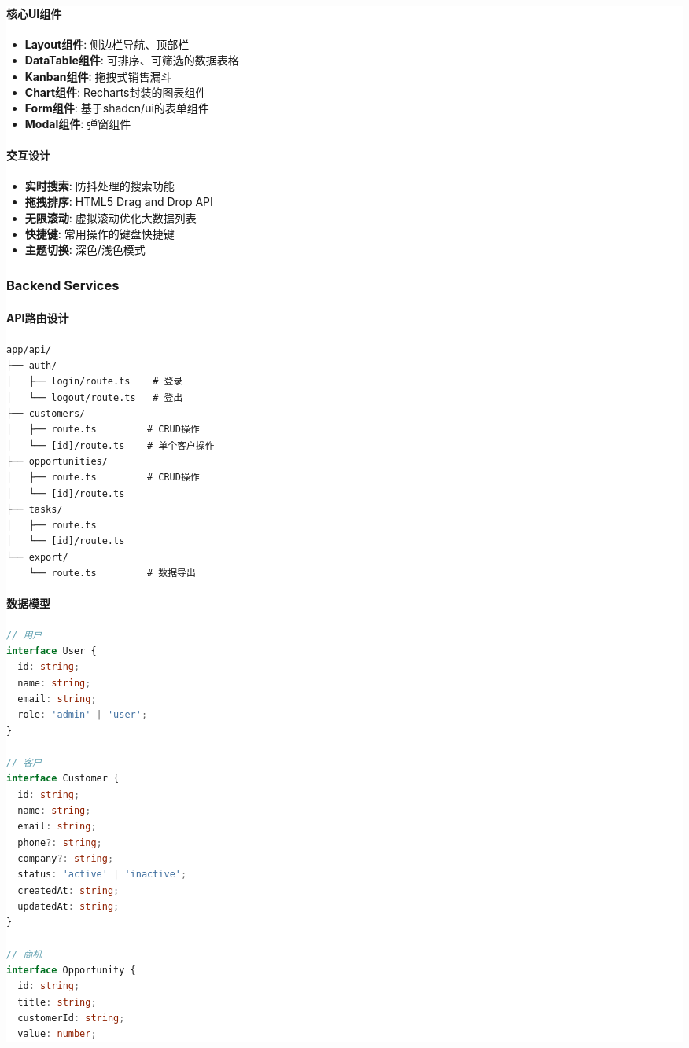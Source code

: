 #### 核心UI组件
- **Layout组件**: 侧边栏导航、顶部栏
- **DataTable组件**: 可排序、可筛选的数据表格
- **Kanban组件**: 拖拽式销售漏斗
- **Chart组件**: Recharts封装的图表组件
- **Form组件**: 基于shadcn/ui的表单组件
- **Modal组件**: 弹窗组件

#### 交互设计
- **实时搜索**: 防抖处理的搜索功能
- **拖拽排序**: HTML5 Drag and Drop API
- **无限滚动**: 虚拟滚动优化大数据列表
- **快捷键**: 常用操作的键盘快捷键
- **主题切换**: 深色/浅色模式

### Backend Services

#### API路由设计
```
app/api/
├── auth/
│   ├── login/route.ts    # 登录
│   └── logout/route.ts   # 登出
├── customers/
│   ├── route.ts         # CRUD操作
│   └── [id]/route.ts    # 单个客户操作
├── opportunities/
│   ├── route.ts         # CRUD操作
│   └── [id]/route.ts
├── tasks/
│   ├── route.ts
│   └── [id]/route.ts
└── export/
    └── route.ts         # 数据导出
```

#### 数据模型
```typescript
// 用户
interface User {
  id: string;
  name: string;
  email: string;
  role: 'admin' | 'user';
}

// 客户
interface Customer {
  id: string;
  name: string;
  email: string;
  phone?: string;
  company?: string;
  status: 'active' | 'inactive';
  createdAt: string;
  updatedAt: string;
}

// 商机
interface Opportunity {
  id: string;
  title: string;
  customerId: string;
  value: number;
```